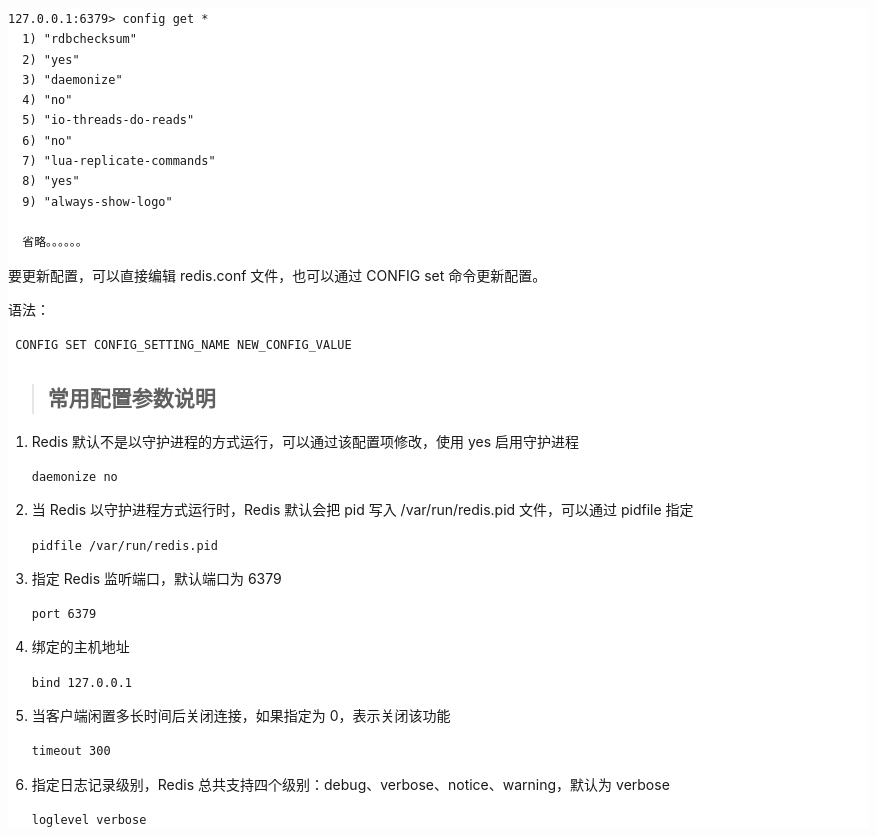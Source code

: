```shell
127.0.0.1:6379> config get *
  1) "rdbchecksum"
  2) "yes"
  3) "daemonize"
  4) "no"
  5) "io-threads-do-reads"
  6) "no"
  7) "lua-replicate-commands"
  8) "yes"
  9) "always-show-logo"
  
  省略。。。。。。
```

要更新配置，可以直接编辑 redis.conf 文件，也可以通过 CONFIG set 命令更新配置。

语法：

```shell
 CONFIG SET CONFIG_SETTING_NAME NEW_CONFIG_VALUE
```



> ## 常用配置参数说明

1. Redis 默认不是以守护进程的方式运行，可以通过该配置项修改，使用 yes 启用守护进程

   ```
   daemonize no
   ```

2. 当 Redis 以守护进程方式运行时，Redis 默认会把 pid 写入 /var/run/redis.pid 文件，可以通过 pidfile 指定

   ```
   pidfile /var/run/redis.pid
   ```

3. 指定 Redis 监听端口，默认端口为 6379

   ```
   port 6379
   ```

4. 绑定的主机地址

   ```
   bind 127.0.0.1
   ```

5. 当客户端闲置多长时间后关闭连接，如果指定为 0，表示关闭该功能

   ```
   timeout 300
   ```

6. 指定日志记录级别，Redis 总共支持四个级别：debug、verbose、notice、warning，默认为 verbose

   ```
   loglevel verbose
   ```
